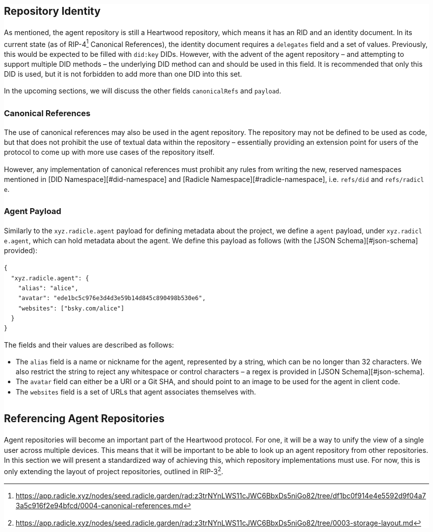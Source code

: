 Repository Identity
-------------------
As mentioned, the agent repository is still a Heartwood repository, which means
it has an RID and an identity document. In its current state (as of RIP-4[^9]
Canonical References), the identity document requires a `delegates` field and a
set of values. Previously, this would be expected to be filled with `did:key`
DIDs. However, with the advent of the agent repository – and attempting to
support multiple DID methods – the underlying DID method can and should be used
in this field. It is recommended that only this DID is used, but it is not
forbidden to add more than one DID into this set.

In the upcoming sections, we will discuss the other fields `canonicalRefs` and
`payload`.

### Canonical References
The use of canonical references may also be used in the agent repository. The
repository may not be defined to be used as code, but that does not prohibit the
use of textual data within the repository – essentially providing an extension
point for users of the protocol to come up with more use cases of the repository
itself.

However, any implementation of canonical references must prohibit any rules from
writing the new, reserved namespaces mentioned in [DID
Namespace][#did-namespace] and [Radicle Namespace][#radicle-namespace], i.e.
`refs/did` and `refs/radicle`.

### Agent Payload
Similarly to the `xyz.radicle.agent` payload for defining metadata about the
project, we define a `agent` payload, under `xyz.radicle.agent`, which can
hold metadata about the agent. We define this payload as follows (with the [JSON
Schema][#json-schema] provided):

    {
      "xyz.radicle.agent": {
        "alias": "alice",
        "avatar": "ede1bc5c976e3d4d3e59b14d845c890498b530e6",
        "websites": ["bsky.com/alice"]
      }
    }

The fields and their values are described as follows:

- The `alias` field is a name or nickname for the agent, represented by a
  string, which can be no longer than 32 characters. We also restrict the string
  to reject any whitespace or control characters – a regex is provided in [JSON
  Schema][#json-schema].
- The `avatar` field can either be a URI or a Git SHA, and should point to an
  image to be used for the agent in client code.
- The `websites` field is a set of URLs that agent associates themselves with.

Referencing Agent Repositories
------------------------------
Agent repositories will become an important part of the Heartwood protocol.
For one, it will be a way to unify the view of a single user across multiple
devices. This means that it will be important to be able to look up an agent
repository from other repositories. In this section we will present a
standardized way of achieving this, which repository implementations must use.
For now, this is only extending the layout of project repositories, outlined in
RIP-3[^2].


[^0]: https://app.radicle.xyz/nodes/seed.radicle.garden/rad:z3trNYnLWS11cJWC6BbxDs5niGo82/tree/0002-identity.md
[^1]: https://app.radicle.xyz/nodes/seed.radicle.garden/rad:z3trNYnLWS11cJWC6BbxDs5niGo82/tree/0002-identity.md#repository-identity
[^2]: https://app.radicle.xyz/nodes/seed.radicle.garden/rad:z3trNYnLWS11cJWC6BbxDs5niGo82/tree/0003-storage-layout.md
[^3]: https://app.radicle.xyz/nodes/seed.radicle.garden/rad:z3trNYnLWS11cJWC6BbxDs5niGo82/tree/0003-storage-layout.md#layout
[^4]: https://www.w3.org/TR/did-core/
[^5]: https://docs.rs/signature/latest/signature/
[^6]: https://docs.rs/signature/latest/signature/trait.Signer.html
[^7]: https://docs.rs/signature/latest/signature/trait.Verifier.html
[^8]: https://trustoverip.github.io/tswg-keri-specification
[^9]: https://app.radicle.xyz/nodes/seed.radicle.garden/rad:z3trNYnLWS11cJWC6BbxDs5niGo82/tree/df1bc0f914e4e5592d9f04a73a5c916f2e94bfcd/0004-canonical-references.md
[^10]: https://git-scm.com/docs/gitnamespaces
[^11]: https://git-scm.com/docs/git-check-ref-format